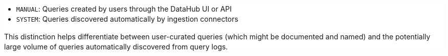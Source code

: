 - `MANUAL`: Queries created by users through the DataHub UI or API
- `SYSTEM`: Queries discovered automatically by ingestion connectors

This distinction helps differentiate between user-curated queries (which might be documented and named) and the potentially large volume of queries automatically discovered from query logs.
